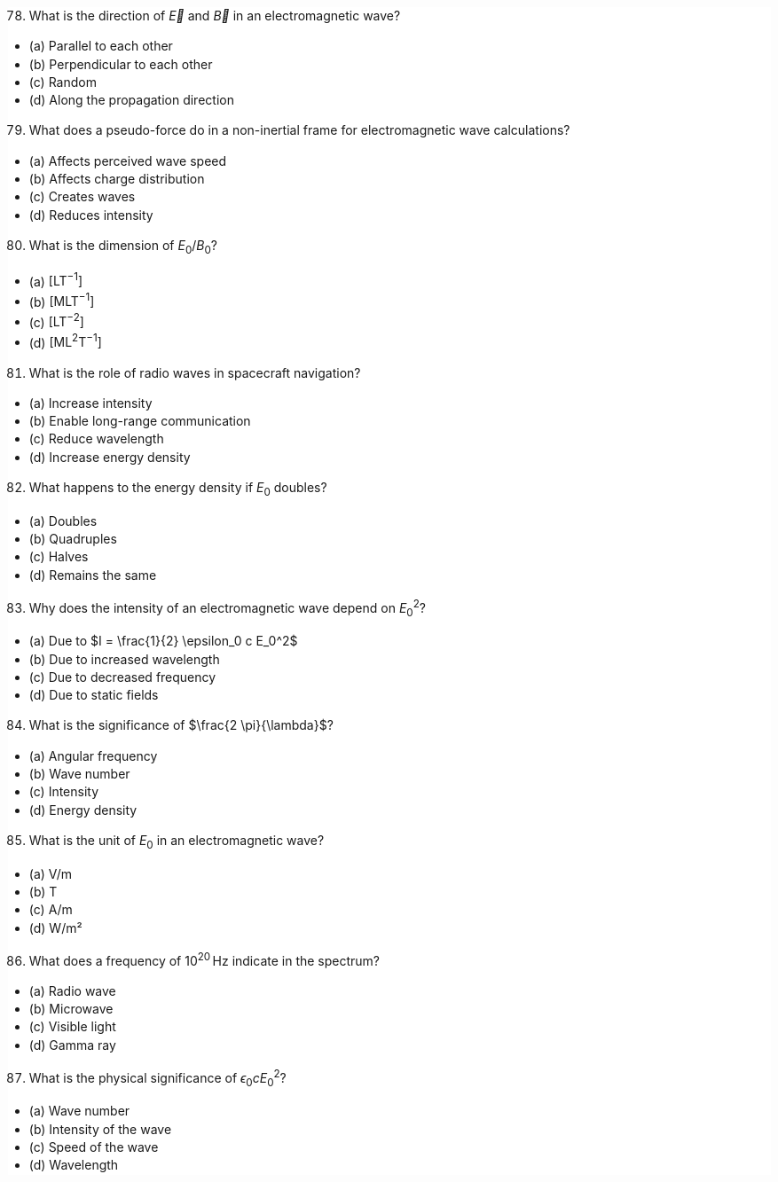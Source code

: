 78. What is the direction of $\vec{E}$ and $\vec{B}$ in an electromagnetic wave?  
   - (a) Parallel to each other  
   - (b) Perpendicular to each other  
   - (c) Random  
   - (d) Along the propagation direction

79. What does a pseudo-force do in a non-inertial frame for electromagnetic wave calculations?  
   - (a) Affects perceived wave speed  
   - (b) Affects charge distribution  
   - (c) Creates waves  
   - (d) Reduces intensity

80. What is the dimension of $E_0/B_0$?  
   - (a) $[\text{L} \text{T}^{-1}]$  
   - (b) $[\text{M} \text{L} \text{T}^{-1}]$  
   - (c) $[\text{L} \text{T}^{-2}]$  
   - (d) $[\text{M} \text{L}^2 \text{T}^{-1}]$

81. What is the role of radio waves in spacecraft navigation?  
   - (a) Increase intensity  
   - (b) Enable long-range communication  
   - (c) Reduce wavelength  
   - (d) Increase energy density

82. What happens to the energy density if $E_0$ doubles?  
   - (a) Doubles  
   - (b) Quadruples  
   - (c) Halves  
   - (d) Remains the same

83. Why does the intensity of an electromagnetic wave depend on $E_0^2$?  
   - (a) Due to $I = \frac{1}{2} \epsilon_0 c E_0^2$  
   - (b) Due to increased wavelength  
   - (c) Due to decreased frequency  
   - (d) Due to static fields

84. What is the significance of $\frac{2 \pi}{\lambda}$?  
   - (a) Angular frequency  
   - (b) Wave number  
   - (c) Intensity  
   - (d) Energy density

85. What is the unit of $E_0$ in an electromagnetic wave?  
   - (a) V/m  
   - (b) T  
   - (c) A/m  
   - (d) W/m²

86. What does a frequency of $10^{20} \, \text{Hz}$ indicate in the spectrum?  
   - (a) Radio wave  
   - (b) Microwave  
   - (c) Visible light  
   - (d) Gamma ray

87. What is the physical significance of $\epsilon_0 c E_0^2$?  
   - (a) Wave number  
   - (b) Intensity of the wave  
   - (c) Speed of the wave  
   - (d) Wavelength
